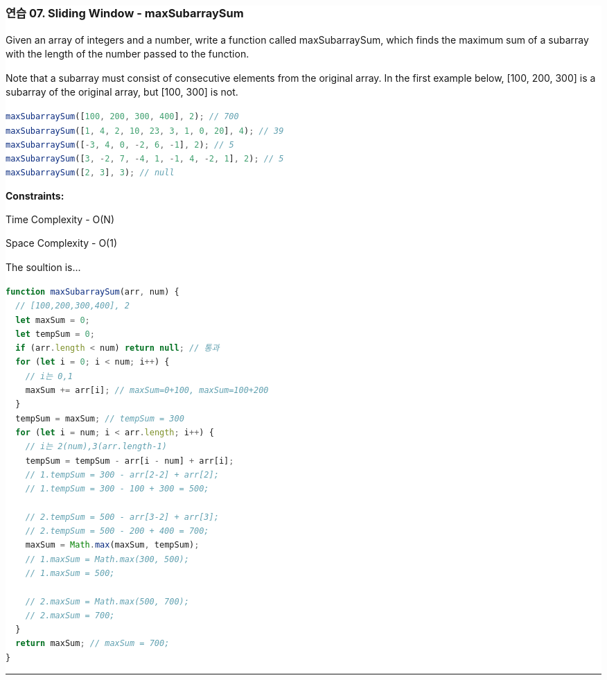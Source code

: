 ### 연습 07. Sliding Window - maxSubarraySum

Given an array of integers and a number, write a function called maxSubarraySum, which finds the maximum sum of a subarray with the length of the number passed to the function.

Note that a subarray must consist of consecutive elements from the original array. In the first example below, [100, 200, 300] is a subarray of the original array, but [100, 300] is not.

```js
maxSubarraySum([100, 200, 300, 400], 2); // 700
maxSubarraySum([1, 4, 2, 10, 23, 3, 1, 0, 20], 4); // 39
maxSubarraySum([-3, 4, 0, -2, 6, -1], 2); // 5
maxSubarraySum([3, -2, 7, -4, 1, -1, 4, -2, 1], 2); // 5
maxSubarraySum([2, 3], 3); // null
```

**Constraints:**

Time Complexity - O(N)

Space Complexity - O(1)

The soultion is...

```js
function maxSubarraySum(arr, num) {
  // [100,200,300,400], 2
  let maxSum = 0;
  let tempSum = 0;
  if (arr.length < num) return null; // 통과
  for (let i = 0; i < num; i++) {
    // i는 0,1
    maxSum += arr[i]; // maxSum=0+100, maxSum=100+200
  }
  tempSum = maxSum; // tempSum = 300
  for (let i = num; i < arr.length; i++) {
    // i는 2(num),3(arr.length-1)
    tempSum = tempSum - arr[i - num] + arr[i];
    // 1.tempSum = 300 - arr[2-2] + arr[2];
    // 1.tempSum = 300 - 100 + 300 = 500;

    // 2.tempSum = 500 - arr[3-2] + arr[3];
    // 2.tempSum = 500 - 200 + 400 = 700;
    maxSum = Math.max(maxSum, tempSum);
    // 1.maxSum = Math.max(300, 500);
    // 1.maxSum = 500;

    // 2.maxSum = Math.max(500, 700);
    // 2.maxSum = 700;
  }
  return maxSum; // maxSum = 700;
}
```

---
